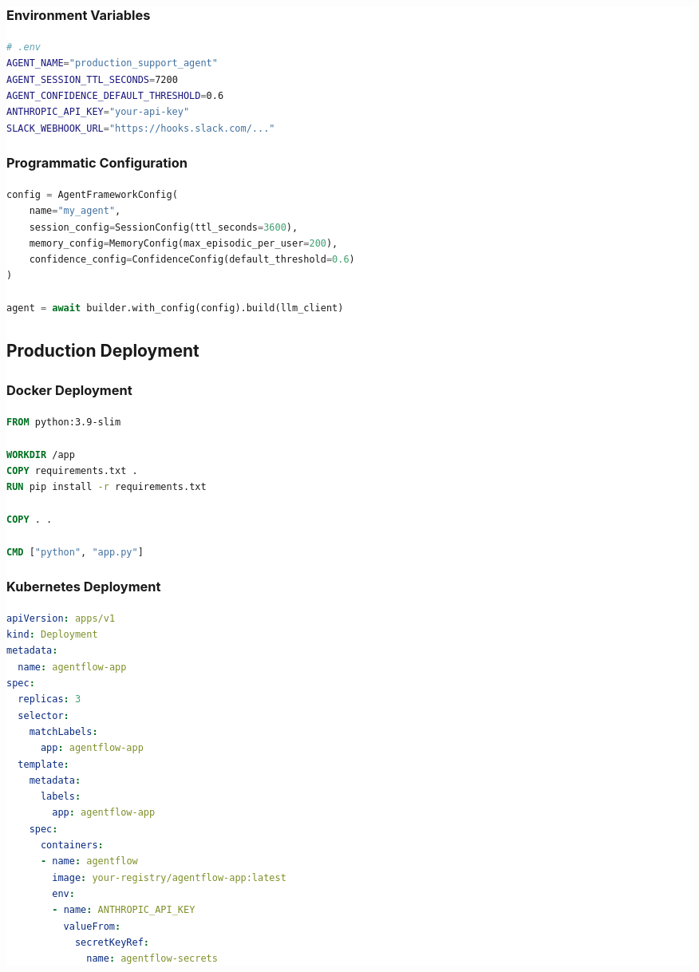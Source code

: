 ### Environment Variables

```bash
# .env
AGENT_NAME="production_support_agent"
AGENT_SESSION_TTL_SECONDS=7200
AGENT_CONFIDENCE_DEFAULT_THRESHOLD=0.6
ANTHROPIC_API_KEY="your-api-key"
SLACK_WEBHOOK_URL="https://hooks.slack.com/..."
```

### Programmatic Configuration

```python
config = AgentFrameworkConfig(
    name="my_agent",
    session_config=SessionConfig(ttl_seconds=3600),
    memory_config=MemoryConfig(max_episodic_per_user=200),
    confidence_config=ConfidenceConfig(default_threshold=0.6)
)

agent = await builder.with_config(config).build(llm_client)
```

## Production Deployment

### Docker Deployment

```dockerfile
FROM python:3.9-slim

WORKDIR /app
COPY requirements.txt .
RUN pip install -r requirements.txt

COPY . .

CMD ["python", "app.py"]
```

### Kubernetes Deployment

```yaml
apiVersion: apps/v1
kind: Deployment
metadata:
  name: agentflow-app
spec:
  replicas: 3
  selector:
    matchLabels:
      app: agentflow-app
  template:
    metadata:
      labels:
        app: agentflow-app
    spec:
      containers:
      - name: agentflow
        image: your-registry/agentflow-app:latest
        env:
        - name: ANTHROPIC_API_KEY
          valueFrom:
            secretKeyRef:
              name: agentflow-secrets
```